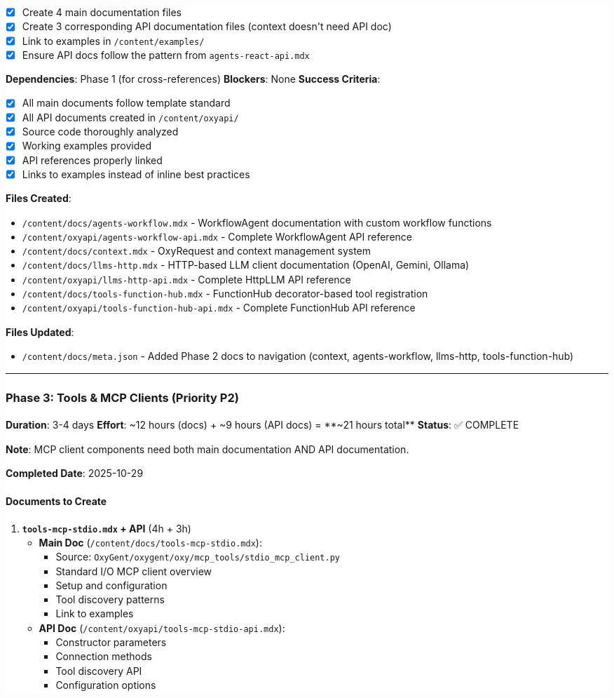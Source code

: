 - [x] Create 4 main documentation files
- [x] Create 3 corresponding API documentation files (context doesn't need API doc)
- [x] Link to examples in `/content/examples/`
- [x] Ensure API docs follow the pattern from `agents-react-api.mdx`

**Dependencies**: Phase 1 (for cross-references)
**Blockers**: None
**Success Criteria**:

- [x] All main documents follow template standard
- [x] All API documents created in `/content/oxyapi/`
- [x] Source code thoroughly analyzed
- [x] Working examples provided
- [x] API references properly linked
- [x] Links to examples instead of inline best practices

**Files Created**:

- `/content/docs/agents-workflow.mdx` - WorkflowAgent documentation with custom workflow functions
- `/content/oxyapi/agents-workflow-api.mdx` - Complete WorkflowAgent API reference
- `/content/docs/context.mdx` - OxyRequest and context management system
- `/content/docs/llms-http.mdx` - HTTP-based LLM client documentation (OpenAI, Gemini, Ollama)
- `/content/oxyapi/llms-http-api.mdx` - Complete HttpLLM API reference
- `/content/docs/tools-function-hub.mdx` - FunctionHub decorator-based tool registration
- `/content/oxyapi/tools-function-hub-api.mdx` - Complete FunctionHub API reference

**Files Updated**:

- `/content/docs/meta.json` - Added Phase 2 docs to navigation (context, agents-workflow, llms-http, tools-function-hub)

---

### **Phase 3: Tools & MCP Clients** (Priority P2)

**Duration**: 3-4 days
**Effort**: ~12 hours (docs) + ~9 hours (API docs) = **~21 hours total**
**Status**: ✅ COMPLETE

**Note**: MCP client components need both main documentation AND API documentation.

**Completed Date**: 2025-10-29

#### Documents to Create

1. **`tools-mcp-stdio.mdx` + API** (4h + 3h)
   - **Main Doc** (`/content/docs/tools-mcp-stdio.mdx`):
     - Source: `OxyGent/oxygent/oxy/mcp_tools/stdio_mcp_client.py`
     - Standard I/O MCP client overview
     - Setup and configuration
     - Tool discovery patterns
     - Link to examples
   - **API Doc** (`/content/oxyapi/tools-mcp-stdio-api.mdx`):
     - Constructor parameters
     - Connection methods
     - Tool discovery API
     - Configuration options
